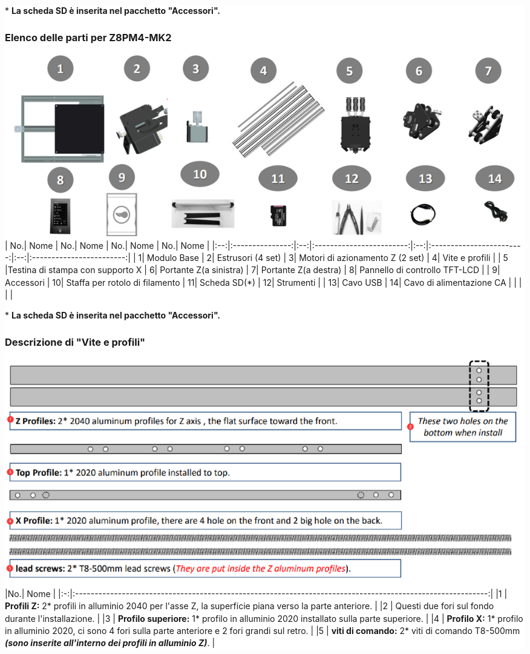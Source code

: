 \* **La scheda SD è inserita nel pacchetto "Accessori".**
### Elenco delle parti per Z8PM4-MK2
![](./pic/partlist.png)
| No.| Nome | No.| Nome | No.| Nome | No.| Nome |
|:--:|:---------------:|:--:|:------------------------:|:--:|:------------------------:|:--:|:------------------------:|
| 1| Modulo Base | 2| Estrusori (4 set) | 3| Motori di azionamento Z (2 set) | 4| Vite e profili |
| 5 |Testina di stampa con supporto X | 6| Portante Z(a sinistra) | 7| Portante Z(a destra) | 8| Pannello di controllo TFT-LCD |
| 9| Accessori | 10| Staffa per rotolo di filamento | 11| Scheda SD(*) | 12| Strumenti |
| 13| Cavo USB | 14| Cavo di alimentazione CA | | | | |

\* **La scheda SD è inserita nel pacchetto "Accessori".**
### Descrizione di "Vite e profili"
![](./pic/partlist2.png)
|No.| Nome |
|:-:|:----------------------------------------------------------------------------------------------------------:|
|1 | **Profili Z:** 2* profili in alluminio 2040 per l'asse Z, la superficie piana verso la parte anteriore. |
|2 | Questi due fori sul fondo durante l'installazione. |
|3 | **Profilo superiore:** 1* profilo in alluminio 2020 installato sulla parte superiore. |
|4 | **Profilo X:** 1* profilo in alluminio 2020, ci sono 4 fori sulla parte anteriore e 2 fori grandi sul retro. |
|5 | **viti di comando:** 2* viti di comando T8-500mm ***(sono inserite all'interno dei profili in alluminio Z)***. |